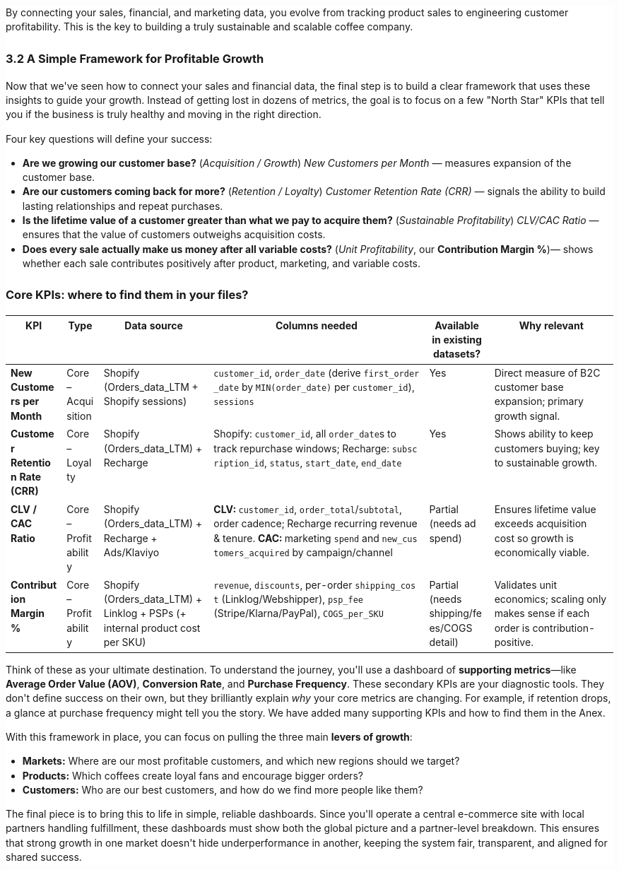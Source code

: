 By connecting your sales, financial, and marketing data, you evolve from tracking product sales to engineering customer profitability. This is the key to building a truly sustainable and scalable coffee company.


### 3.2 A Simple Framework for Profitable Growth

Now that we've seen how to connect your sales and financial data, the final step is to build a clear framework that uses these insights to guide your growth. Instead of getting lost in dozens of metrics, the goal is to focus on a few "North Star" KPIs that tell you if the business is truly healthy and moving in the right direction.

Four key questions will define your success:

* **Are we growing our customer base?** (*Acquisition / Growth*) *New Customers per Month* — measures expansion of the customer base.
* **Are our customers coming back for more?** (*Retention / Loyalty*) *Customer Retention Rate (CRR)* — signals the ability to build lasting relationships and repeat purchases. 
* **Is the lifetime value of a customer greater than what we pay to acquire them?** (*Sustainable Profitability*) *CLV/CAC Ratio* — ensures that the value of customers outweighs acquisition costs.
* **Does every sale actually make us money after all variable costs?** (*Unit Profitability*, our **Contribution Margin %**)— shows whether each sale contributes positively after product, marketing, and variable costs.

### Core KPIs: where to find them in your files?

| **KPI** | Type | Data source | Columns needed | Available in existing datasets? | Why relevant |
|---------|------|-------------|----------------|---------------------------------|--------------|
| **New Customers per Month** | Core – Acquisition | Shopify (Orders_data_LTM + Shopify sessions) | `customer_id`, `order_date` (derive `first_order_date` by `MIN(order_date)` per `customer_id`), `sessions` | Yes | Direct measure of B2C customer base expansion; primary growth signal. |
| **Customer Retention Rate (CRR)** | Core – Loyalty | Shopify (Orders_data_LTM) + Recharge | Shopify: `customer_id`, all `order_date`s to track repurchase windows; Recharge: `subscription_id`, `status`, `start_date`, `end_date` | Yes | Shows ability to keep customers buying; key to sustainable growth. |
| **CLV / CAC Ratio** | Core – Profitability | Shopify (Orders_data_LTM) + Recharge + Ads/Klaviyo | **CLV:** `customer_id`, `order_total`/`subtotal`, order cadence; Recharge recurring revenue & tenure. **CAC:** marketing `spend` and `new_customers_acquired` by campaign/channel | Partial (needs ad spend) | Ensures lifetime value exceeds acquisition cost so growth is economically viable. |
| **Contribution Margin %** | Core – Profitability | Shopify (Orders_data_LTM) + Linklog + PSPs (+ internal product cost per SKU) | `revenue`, `discounts`, per-order `shipping_cost` (Linklog/Webshipper), `psp_fee` (Stripe/Klarna/PayPal), `COGS_per_SKU` | Partial (needs shipping/fees/COGS detail) | Validates unit economics; scaling only makes sense if each order is contribution-positive. |


Think of these as your ultimate destination. To understand the journey, you'll use a dashboard of **supporting metrics**—like **Average Order Value (AOV)**, **Conversion Rate**, and **Purchase Frequency**. These secondary KPIs are your diagnostic tools. They don't define success on their own, but they brilliantly explain *why* your core metrics are changing. For example, if retention drops, a glance at purchase frequency might tell you the story. We have added many supporting KPIs and how to find them in the Anex. 

With this framework in place, you can focus on pulling the three main **levers of growth**:

* **Markets:** Where are our most profitable customers, and which new regions should we target?
* **Products:** Which coffees create loyal fans and encourage bigger orders?
* **Customers:** Who are our best customers, and how do we find more people like them?

The final piece is to bring this to life in simple, reliable dashboards. Since you'll operate a central e-commerce site with local partners handling fulfillment, these dashboards must show both the global picture and a partner-level breakdown. This ensures that strong growth in one market doesn't hide underperformance in another, keeping the system fair, transparent, and aligned for shared success.
